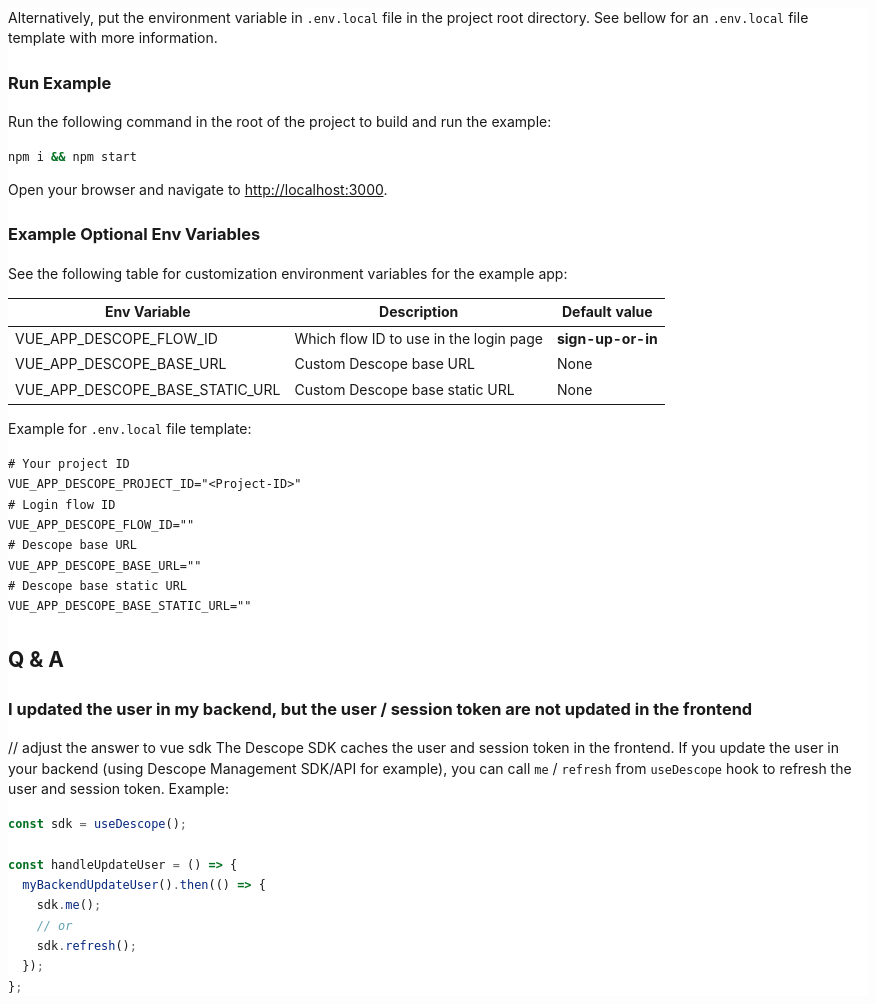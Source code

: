 Alternatively, put the environment variable in `.env.local` file in the project root directory.
See bellow for an `.env.local` file template with more information.

### Run Example

Run the following command in the root of the project to build and run the example:

```bash
npm i && npm start
```

Open your browser and navigate to [http://localhost:3000](http://localhost:3000).

### Example Optional Env Variables

See the following table for customization environment variables for the example app:

| Env Variable                    | Description                            | Default value     |
| ------------------------------- | -------------------------------------- | ----------------- |
| VUE_APP_DESCOPE_FLOW_ID         | Which flow ID to use in the login page | **sign-up-or-in** |
| VUE_APP_DESCOPE_BASE_URL        | Custom Descope base URL                | None              |
| VUE_APP_DESCOPE_BASE_STATIC_URL | Custom Descope base static URL         | None              |

Example for `.env.local` file template:

```
# Your project ID
VUE_APP_DESCOPE_PROJECT_ID="<Project-ID>"
# Login flow ID
VUE_APP_DESCOPE_FLOW_ID=""
# Descope base URL
VUE_APP_DESCOPE_BASE_URL=""
# Descope base static URL
VUE_APP_DESCOPE_BASE_STATIC_URL=""
```

## Q & A

### I updated the user in my backend, but the user / session token are not updated in the frontend

// adjust the answer to vue sdk
The Descope SDK caches the user and session token in the frontend. If you update the user in your backend (using Descope Management SDK/API for example), you can call `me` / `refresh` from `useDescope` hook to refresh the user and session token. Example:

```js
const sdk = useDescope();

const handleUpdateUser = () => {
  myBackendUpdateUser().then(() => {
    sdk.me();
    // or
    sdk.refresh();
  });
};
```
